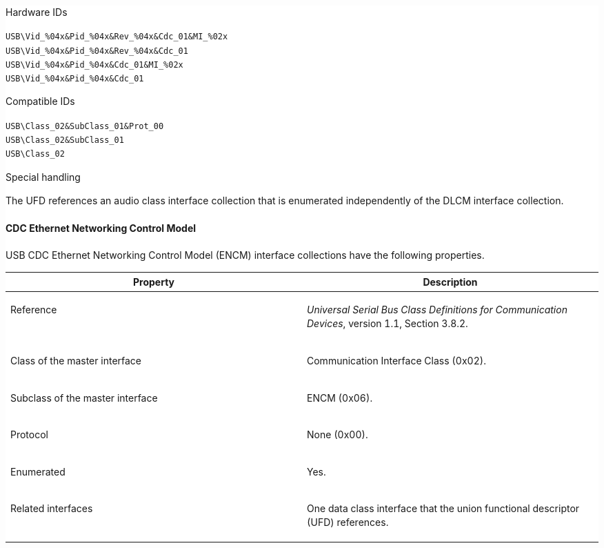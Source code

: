 <tr class="odd">
<td><p>Hardware IDs</p></td>
<td><pre space="preserve"><code class="language-syntax">USB\Vid_%04x&Pid_%04x&Rev_%04x&Cdc_01&MI_%02x
USB\Vid_%04x&Pid_%04x&Rev_%04x&Cdc_01
USB\Vid_%04x&Pid_%04x&Cdc_01&MI_%02x
USB\Vid_%04x&Pid_%04x&Cdc_01</code></pre></td>
</tr>
<tr class="even">
<td><p>Compatible IDs</p></td>
<td><pre space="preserve"><code class="language-syntax">USB\Class_02&SubClass_01&Prot_00
USB\Class_02&SubClass_01
USB\Class_02</code></pre></td>
</tr>
<tr class="odd">
<td><p>Special handling</p></td>
<td><p>The UFD references an audio class interface collection that is enumerated independently of the DLCM interface collection.</p></td>
</tr>
</tbody>
</table>

#### CDC Ethernet Networking Control Model


USB CDC Ethernet Networking Control Model (ENCM) interface collections have the following properties.

<table>
<colgroup>
<col width="50%" />
<col width="50%" />
</colgroup>
<thead>
<tr class="header">
<th>Property</th>
<th>Description</th>
</tr>
</thead>
<tbody>
<tr class="odd">
<td><p>Reference</p></td>
<td><p><em>Universal Serial Bus Class Definitions for Communication Devices</em>, version 1.1, Section 3.8.2.</p></td>
</tr>
<tr class="even">
<td><p>Class of the master interface</p></td>
<td><p>Communication Interface Class (0x02).</p></td>
</tr>
<tr class="odd">
<td><p>Subclass of the master interface</p></td>
<td><p>ENCM (0x06).</p></td>
</tr>
<tr class="even">
<td><p>Protocol</p></td>
<td><p>None (0x00).</p></td>
</tr>
<tr class="odd">
<td><p>Enumerated</p></td>
<td><p>Yes.</p></td>
</tr>
<tr class="even">
<td><p>Related interfaces</p></td>
<td><p>One data class interface that the union functional descriptor (UFD) references.</p></td>
</tr>
